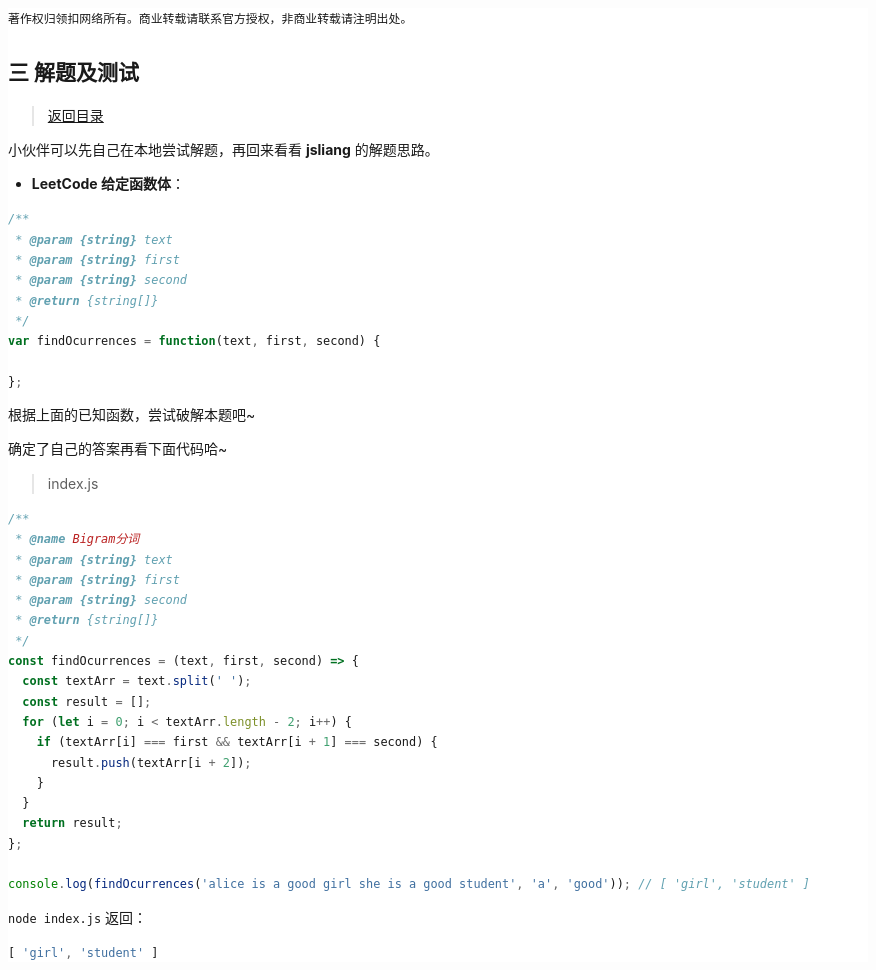 ```
著作权归领扣网络所有。商业转载请联系官方授权，非商业转载请注明出处。
```

## <a name="chapter-three" id="chapter-three"></a>三 解题及测试

> [返回目录](#chapter-one)

小伙伴可以先自己在本地尝试解题，再回来看看 **jsliang** 的解题思路。

* **LeetCode 给定函数体**：

```js
/**
 * @param {string} text
 * @param {string} first
 * @param {string} second
 * @return {string[]}
 */
var findOcurrences = function(text, first, second) {
    
};
```

根据上面的已知函数，尝试破解本题吧~

确定了自己的答案再看下面代码哈~

> index.js

```js
/**
 * @name Bigram分词
 * @param {string} text
 * @param {string} first
 * @param {string} second
 * @return {string[]}
 */
const findOcurrences = (text, first, second) => {
  const textArr = text.split(' ');
  const result = [];
  for (let i = 0; i < textArr.length - 2; i++) {
    if (textArr[i] === first && textArr[i + 1] === second) {
      result.push(textArr[i + 2]);
    }
  }
  return result;
};

console.log(findOcurrences('alice is a good girl she is a good student', 'a', 'good')); // [ 'girl', 'student' ]
```

`node index.js` 返回：

```js
[ 'girl', 'student' ]
```
